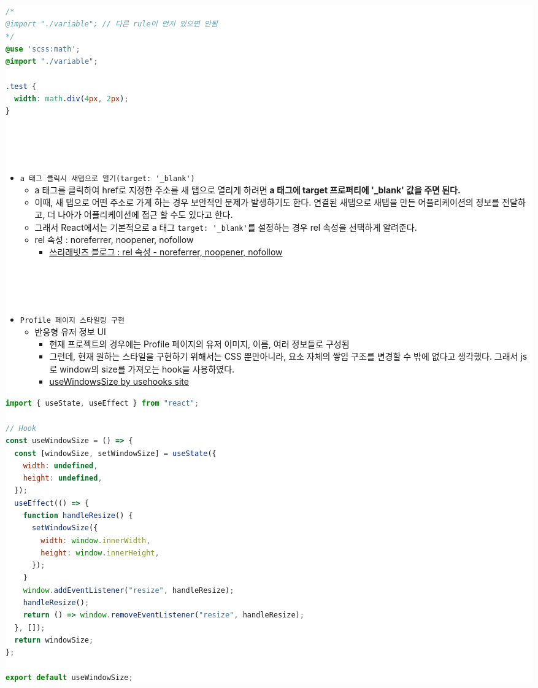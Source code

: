 ```scss
/* 
@import "./variable"; // 다른 rule이 먼저 있으면 안됨 
*/
@use 'scss:math';
@import "./variable";

.test {
  width: math.div(4px, 2px);
}
```

<br/>
<br/>
<br/>

- `a 태그 클릭시 새탭으로 열기(target: '_blank')`
  - a 태그를 클릭하여 href로 지정한 주소를 새 탭으로 열리게 하려면 **a 태그에 target 프로퍼티에 '\_blank' 값을 주면 된다.**
  - 이때, 새 탭으로 어떤 주소로 가게 하는 경우 보안적인 문제가 발생하기도 한다. 연결된 새탭으로 새탭을 만든 어플리케이션의 정보를 전달하고, 더 나아가 어플리케이션에 접근 할 수도 있다고 한다.
  - 그래서 React에서는 기본적으로 a 태그 `target: '_blank'`를 설정하는 경우 rel 속성을 선택하게 알려준다.
  - rel 속성 : noreferrer, noopener, nofollow
    - [쓰리래빗츠 블로그 : rel 속성 - noreferrer, noopener, nofollow](https://3rabbitz.com/blog_ko/08d34c69855fbcad)

<br/>
<br/>
<br/>

- `Profile 페이지 스타일링 구현`
  - 반응형 유저 정보 UI
    - 현재 프로젝트의 경우에는 Profile 페이지의 유저 이미지, 이름, 여러 정보들로 구성됨
    - 그런데, 현재 원하는 스타일을 구현하기 위해서는 CSS 뿐만아니라, 요소 자체의 쌓임 구조를 변경할 수 밖에 없다고 생각했다. 그래서 js로 window의 size를 가져오는 hook을 사용하였다.
    - [useWindowsSize by usehooks site](https://usehooks.com/useWindowSize/)

```js
import { useState, useEffect } from "react";

// Hook
const useWindowSize = () => {
  const [windowSize, setWindowSize] = useState({
    width: undefined,
    height: undefined,
  });
  useEffect(() => {
    function handleResize() {
      setWindowSize({
        width: window.innerWidth,
        height: window.innerHeight,
      });
    }
    window.addEventListener("resize", handleResize);
    handleResize();
    return () => window.removeEventListener("resize", handleResize);
  }, []);
  return windowSize;
};

export default useWindowSize;
```

